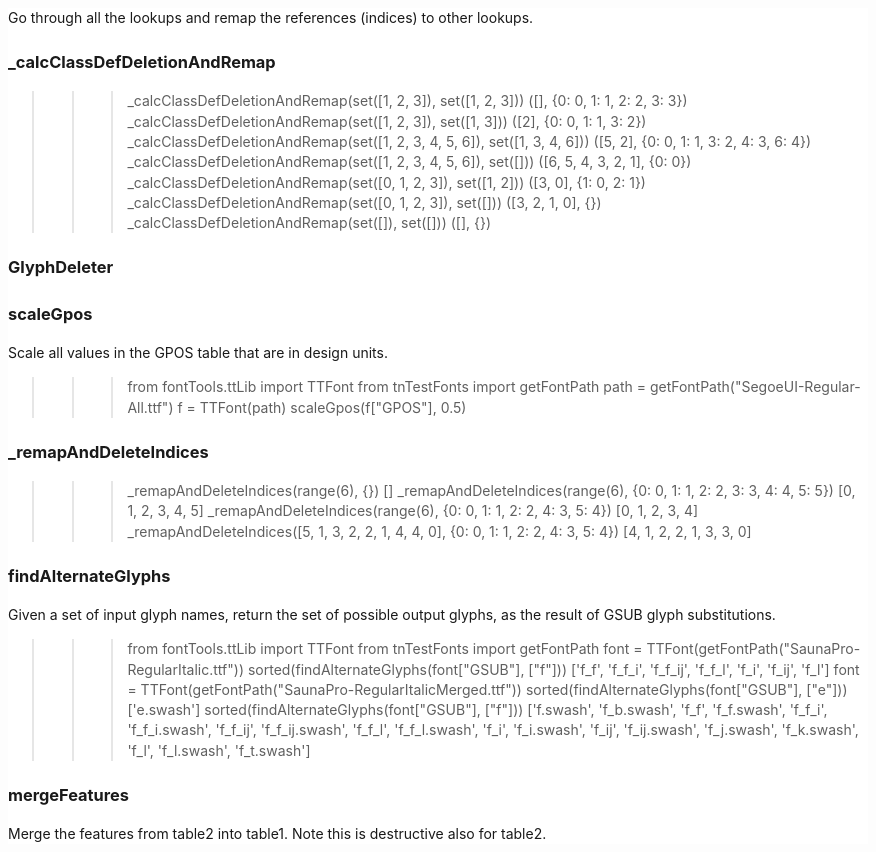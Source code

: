 Go through all the lookups and remap the references (indices) to other lookups.
### _calcClassDefDeletionAndRemap
>>> _calcClassDefDeletionAndRemap(set([1, 2, 3]), set([1, 2, 3]))
([], {0: 0, 1: 1, 2: 2, 3: 3})
>>> _calcClassDefDeletionAndRemap(set([1, 2, 3]), set([1, 3]))
([2], {0: 0, 1: 1, 3: 2})
>>> _calcClassDefDeletionAndRemap(set([1, 2, 3, 4, 5, 6]), set([1, 3, 4, 6]))
([5, 2], {0: 0, 1: 1, 3: 2, 4: 3, 6: 4})
>>> _calcClassDefDeletionAndRemap(set([1, 2, 3, 4, 5, 6]), set([]))
([6, 5, 4, 3, 2, 1], {0: 0})
>>> _calcClassDefDeletionAndRemap(set([0, 1, 2, 3]), set([1, 2]))
([3, 0], {1: 0, 2: 1})
>>> _calcClassDefDeletionAndRemap(set([0, 1, 2, 3]), set([]))
([3, 2, 1, 0], {})
>>> _calcClassDefDeletionAndRemap(set([]), set([]))
([], {})
### GlyphDeleter
### scaleGpos
Scale all values in the GPOS table that are in design units.

>>> from fontTools.ttLib import TTFont
>>> from tnTestFonts import getFontPath
>>> path = getFontPath("SegoeUI-Regular-All.ttf")
>>> f = TTFont(path)
>>> scaleGpos(f["GPOS"], 0.5)
### _remapAndDeleteIndices
>>> _remapAndDeleteIndices(range(6), {})
[]
>>> _remapAndDeleteIndices(range(6), {0: 0, 1: 1, 2: 2, 3: 3, 4: 4, 5: 5})
[0, 1, 2, 3, 4, 5]
>>> _remapAndDeleteIndices(range(6), {0: 0, 1: 1, 2: 2, 4: 3, 5: 4})
[0, 1, 2, 3, 4]
>>> _remapAndDeleteIndices([5, 1, 3, 2, 2, 1, 4, 4, 0], {0: 0, 1: 1, 2: 2, 4: 3, 5: 4})
[4, 1, 2, 2, 1, 3, 3, 0]
### findAlternateGlyphs
Given a set of input glyph names, return the set of possible output glyphs,
as the result of GSUB glyph substitutions.

>>> from fontTools.ttLib import TTFont
>>> from tnTestFonts import getFontPath
>>> font = TTFont(getFontPath("SaunaPro-RegularItalic.ttf"))
>>> sorted(findAlternateGlyphs(font["GSUB"], ["f"]))
['f_f', 'f_f_i', 'f_f_ij', 'f_f_l', 'f_i', 'f_ij', 'f_l']
>>> font = TTFont(getFontPath("SaunaPro-RegularItalicMerged.ttf"))
>>> sorted(findAlternateGlyphs(font["GSUB"], ["e"]))
['e.swash']
>>> sorted(findAlternateGlyphs(font["GSUB"], ["f"]))
['f.swash', 'f_b.swash', 'f_f', 'f_f.swash', 'f_f_i', 'f_f_i.swash', 'f_f_ij', 'f_f_ij.swash', 'f_f_l', 'f_f_l.swash', 'f_i', 'f_i.swash', 'f_ij', 'f_ij.swash', 'f_j.swash', 'f_k.swash', 'f_l', 'f_l.swash', 'f_t.swash']
### mergeFeatures
Merge the features from table2 into table1. Note this is destructive also for table2.

